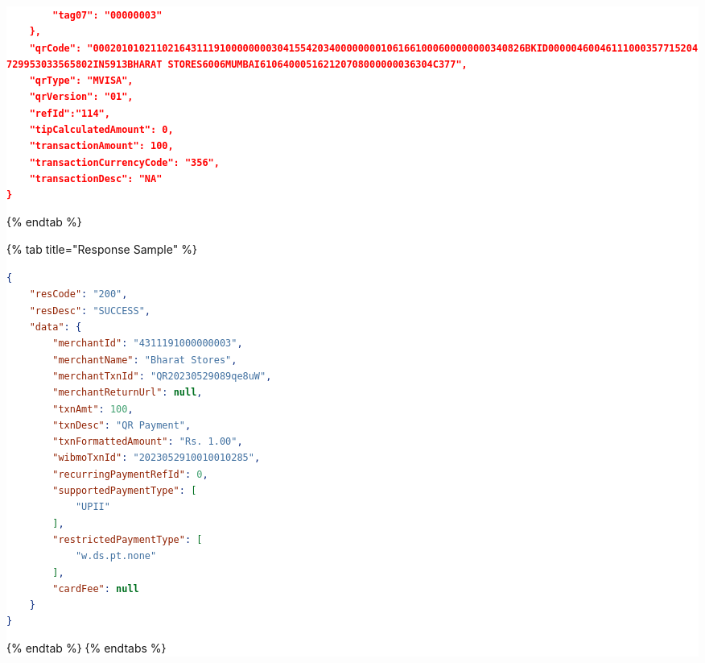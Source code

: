 ```json
        "tag07": "00000003"
    },
    "qrCode": "000201010211021643111910000000030415542034000000001061661000600000000340826BKID00000460046111000357715204729953033565802IN5913BHARAT STORES6006MUMBAI610640005162120708000000036304C377",
    "qrType": "MVISA",
    "qrVersion": "01",
    "refId":"114",
    "tipCalculatedAmount": 0,
    "transactionAmount": 100,
    "transactionCurrencyCode": "356",
    "transactionDesc": "NA"
}
```
{% endtab %}

{% tab title="Response Sample" %}
```json
{
    "resCode": "200",
    "resDesc": "SUCCESS",
    "data": {        
        "merchantId": "4311191000000003",
        "merchantName": "Bharat Stores",
        "merchantTxnId": "QR20230529089qe8uW",
        "merchantReturnUrl": null,
        "txnAmt": 100,
        "txnDesc": "QR Payment",
        "txnFormattedAmount": "Rs. 1.00",
        "wibmoTxnId": "2023052910010010285",
        "recurringPaymentRefId": 0,
        "supportedPaymentType": [
            "UPII"
        ],
        "restrictedPaymentType": [
            "w.ds.pt.none"
        ],
        "cardFee": null
    }
}
```
{% endtab %}
{% endtabs %}
